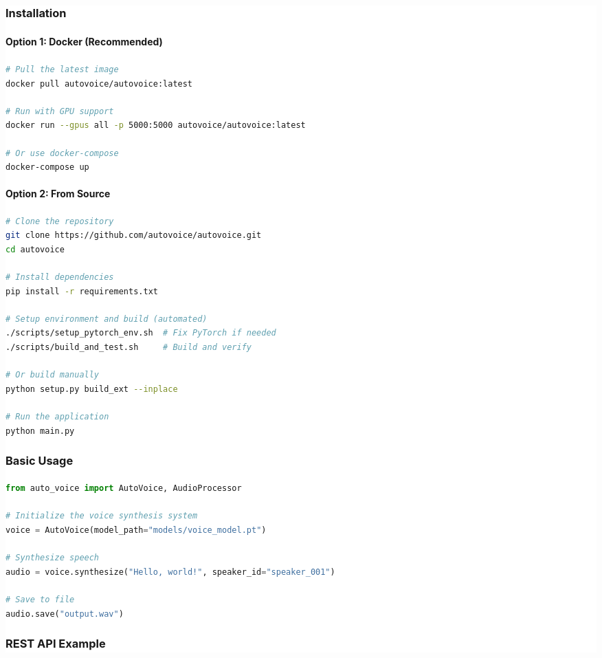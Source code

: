 ### Installation

#### Option 1: Docker (Recommended)

```bash
# Pull the latest image
docker pull autovoice/autovoice:latest

# Run with GPU support
docker run --gpus all -p 5000:5000 autovoice/autovoice:latest

# Or use docker-compose
docker-compose up
```

#### Option 2: From Source

```bash
# Clone the repository
git clone https://github.com/autovoice/autovoice.git
cd autovoice

# Install dependencies
pip install -r requirements.txt

# Setup environment and build (automated)
./scripts/setup_pytorch_env.sh  # Fix PyTorch if needed
./scripts/build_and_test.sh     # Build and verify

# Or build manually
python setup.py build_ext --inplace

# Run the application
python main.py
```

### Basic Usage

```python
from auto_voice import AutoVoice, AudioProcessor

# Initialize the voice synthesis system
voice = AutoVoice(model_path="models/voice_model.pt")

# Synthesize speech
audio = voice.synthesize("Hello, world!", speaker_id="speaker_001")

# Save to file
audio.save("output.wav")
```

### REST API Example
